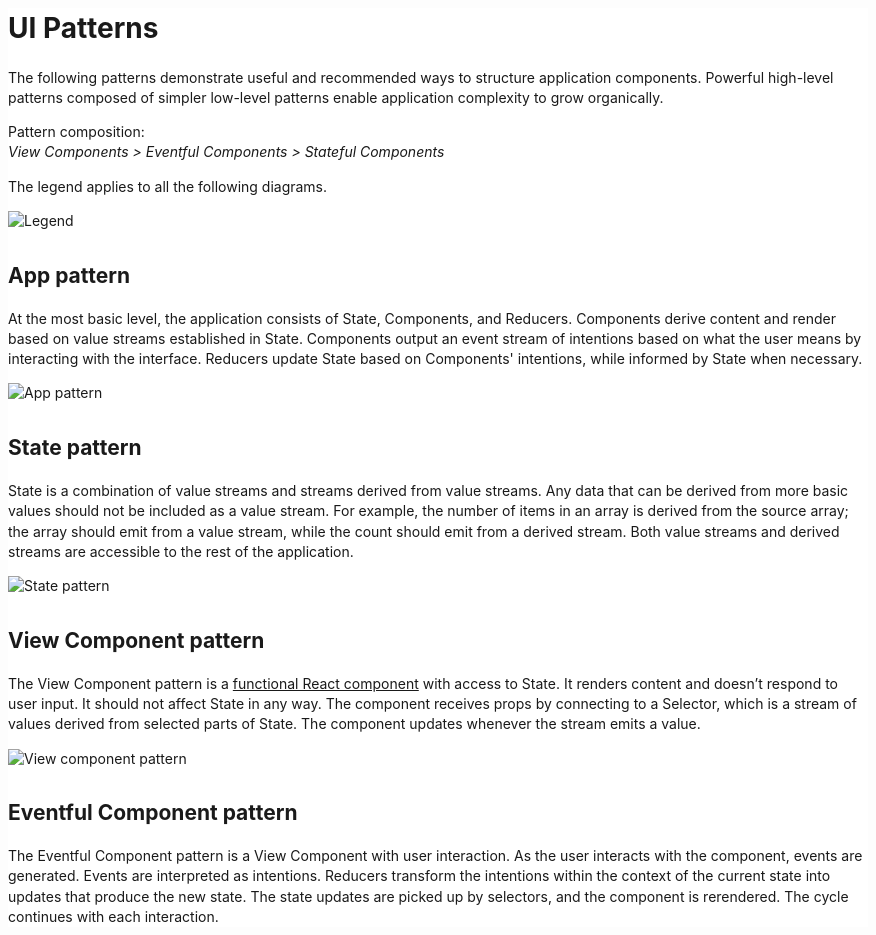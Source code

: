 # UI Patterns

The following patterns demonstrate useful and recommended ways to structure application components. Powerful high-level patterns composed of simpler low-level patterns enable application complexity to grow organically.

Pattern composition:  
*View Components > Eventful Components > Stateful Components*

The legend applies to all the following diagrams.

<img width="280" src="https://raw.githubusercontent.com/basham/conduit-media/master/patterns/legend.svg?sanitize=true" alt="Legend">

## App pattern

At the most basic level, the application consists of State, Components, and Reducers. Components derive content and render based on value streams established in State. Components output an event stream of intentions based on what the user means by interacting with the interface. Reducers update State based on Components' intentions, while informed by State when necessary.

<img width="336" src="https://raw.githubusercontent.com/basham/conduit-media/master/patterns/app.svg?sanitize=true" alt="App pattern">

## State pattern

State is a combination of value streams and streams derived from value streams. Any data that can be derived from more basic values should not be included as a value stream. For example, the number of items in an array is derived from the source array; the array should emit from a value stream, while the count should emit from a derived stream. Both value streams and derived streams are accessible to the rest of the application. 

<img width="312" src="https://raw.githubusercontent.com/basham/conduit-media/master/patterns/state.svg?sanitize=true" alt="State pattern">

## View Component pattern

The View Component pattern is a [functional React component](https://facebook.github.io/react/docs/components-and-props.html#functional-and-class-components) with access to State. It renders content and doesn’t respond to user input. It should not affect State in any way. The component receives props by connecting to a Selector, which is a stream of values derived from selected parts of State. The component updates whenever the stream emits a value.

<img width="344" src="https://raw.githubusercontent.com/basham/conduit-media/master/patterns/view-component.svg?sanitize=true" alt="View component pattern">

## Eventful Component pattern

The Eventful Component pattern is a View Component with user interaction. As the user interacts with the component, events are generated. Events are interpreted as intentions.  Reducers transform the intentions within the context of the current state into updates that produce the new state. The state updates are picked up by selectors, and the component is rerendered. The cycle continues with each interaction.
